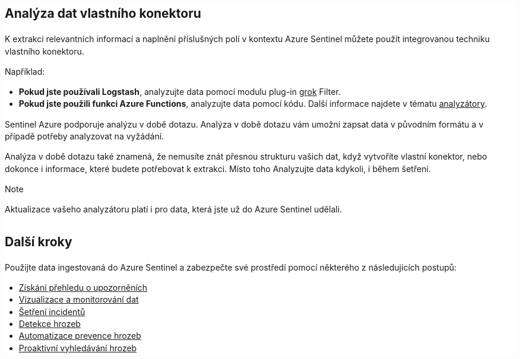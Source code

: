 ## <a name="parse-your-custom-connector-data"></a>Analýza dat vlastního konektoru

K extrakci relevantních informací a naplnění příslušných polí v kontextu Azure Sentinel můžete použít integrovanou techniku vlastního konektoru.

Například:

- **Pokud jste používali Logstash**, analyzujte data pomocí modulu plug-in [grok](https://www.elastic.co/guide/en/logstash/current/plugins-filters-grok.html) Filter.
- **Pokud jste použili funkci Azure Functions**, analyzujte data pomocí kódu. Další informace najdete v tématu [analyzátory](normalization.md#parsers).

Sentinel Azure podporuje analýzu v době dotazu. Analýza v době dotazu vám umožní zapsat data v původním formátu a v případě potřeby analyzovat na vyžádání.

Analýza v době dotazu také znamená, že nemusíte znát přesnou strukturu vašich dat, když vytvoříte vlastní konektor, nebo dokonce i informace, které budete potřebovat k extrakci. Místo toho Analyzujte data kdykoli, i během šetření.

> [!NOTE]
> Aktualizace vašeho analyzátoru platí i pro data, která jste už do Azure Sentinel udělali.
> 
## <a name="next-steps"></a>Další kroky

Použijte data ingestovaná do Azure Sentinel a zabezpečte své prostředí pomocí některého z následujících postupů:

- [Získání přehledu o upozorněních](quickstart-get-visibility.md)
- [Vizualizace a monitorování dat](tutorial-monitor-your-data.md)
- [Šetření incidentů](tutorial-investigate-cases.md)
- [Detekce hrozeb](tutorial-detect-threats-built-in.md)
- [Automatizace prevence hrozeb](tutorial-respond-threats-playbook.md)
- [Proaktivní vyhledávání hrozeb](hunting.md)